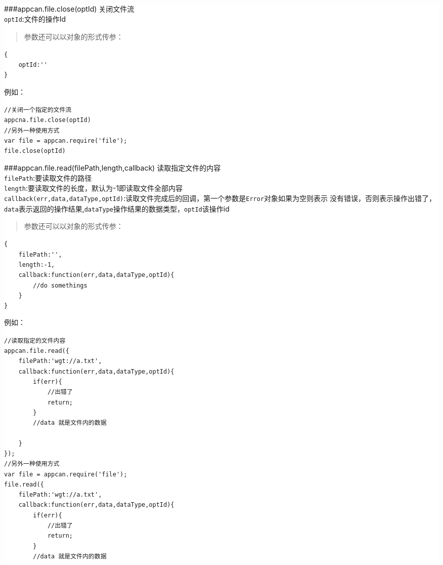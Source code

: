 
###appcan.file.close(optId)
关闭文件流   
`optId`:文件的操作Id   

> 参数还可以以对象的形式传参：

>   
    {
        optId:''
    }
>

例如：
    
    //关闭一个指定的文件流
    appcna.file.close(optId)
    //另外一种使用方式
    var file = appcan.require('file');
    file.close(optId)

###appcan.file.read(filePath,length,callback)
读取指定文件的内容   
`filePath`:要读取文件的路径    
`length`:要读取文件的长度，默认为-1即读取文件全部内容    
`callback(err,data,dataType,optId)`:读取文件完成后的回调，第一个参数是`Error`对象如果为空则表示
没有错误，否则表示操作出错了，`data`表示返回的操作结果,`dataType`操作结果的数据类型，`optId`该操作id    

> 参数还可以以对象的形式传参：

>   
    {
        filePath:'',
        length:-1,
        callback:function(err,data,dataType,optId){
            //do somethings
        }
    }
>

例如：
    
    //读取指定的文件内容
    appcan.file.read({
        filePath:'wgt://a.txt',
        callback:function(err,data,dataType,optId){
            if(err){
                //出错了
                return;
            }
            //data 就是文件内的数据
            
        }
    });
    //另外一种使用方式
    var file = appcan.require('file');
    file.read({
        filePath:'wgt://a.txt',
        callback:function(err,data,dataType,optId){
            if(err){
                //出错了
                return;
            }
            //data 就是文件内的数据
            